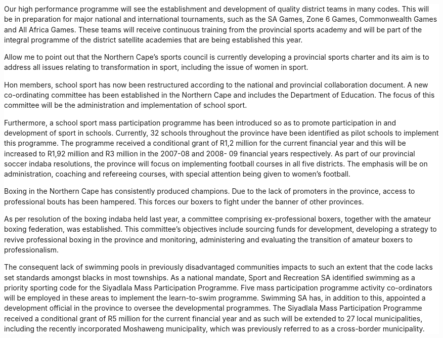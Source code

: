 Our high performance programme will see the establishment and development
of quality district teams in many codes. This will be in preparation for
major national and international tournaments, such as the SA Games, Zone 6
Games, Commonwealth Games and All Africa Games. These teams will receive
continuous training from the provincial sports academy and will be part of
the integral programme of the district satellite academies that are being
established this year.

Allow me to point out that the Northern Cape’s sports council is currently
developing a provincial sports charter and its aim is to address all issues
relating to transformation in sport, including the issue of women in sport.

Hon members, school sport has now been restructured according to the
national and provincial collaboration document. A new co-ordinating
committee has been established in the Northern Cape and includes the
Department of Education. The focus of this committee will be the
administration and implementation of school sport.

Furthermore, a school sport mass participation programme has been
introduced so as to promote participation in and development of sport in
schools. Currently, 32 schools throughout the province have been identified
as pilot schools to implement this programme. The programme received a
conditional grant of R1,2 million for the current financial year and this
will be increased to R1,92 million and R3 million in the 2007-08 and 2008-
09 financial years respectively.
As part of our provincial soccer indaba resolutions, the province will
focus on implementing football courses in all five districts. The emphasis
will be on administration, coaching and refereeing courses, with special
attention being given to women’s football.

Boxing in the Northern Cape has consistently produced champions. Due to the
lack of promoters in the province, access to professional bouts has been
hampered. This forces our boxers to fight under the banner of other
provinces.

As per resolution of the boxing indaba held last year, a committee
comprising ex-professional boxers, together with the amateur boxing
federation, was established. This committee’s objectives include sourcing
funds for development, developing a strategy to revive professional boxing
in the province and monitoring, administering and evaluating the transition
of amateur boxers to professionalism.

The consequent lack of swimming pools in previously disadvantaged
communities impacts to such an extent that the code lacks set standards
amongst blacks in most townships. As a national mandate, Sport and
Recreation SA identified swimming as a priority sporting code for the
Siyadlala Mass Participation Programme. Five mass participation programme
activity co-ordinators will be employed in these areas to implement the
learn-to-swim programme. Swimming SA has, in addition to this, appointed a
development official in the province to oversee the developmental
programmes.
The Siyadlala Mass Participation Programme received a conditional grant of
R5 million for the current financial year and as such will be extended to
27 local municipalities, including the recently incorporated Moshaweng
municipality, which was previously referred to as a cross-border
municipality.

